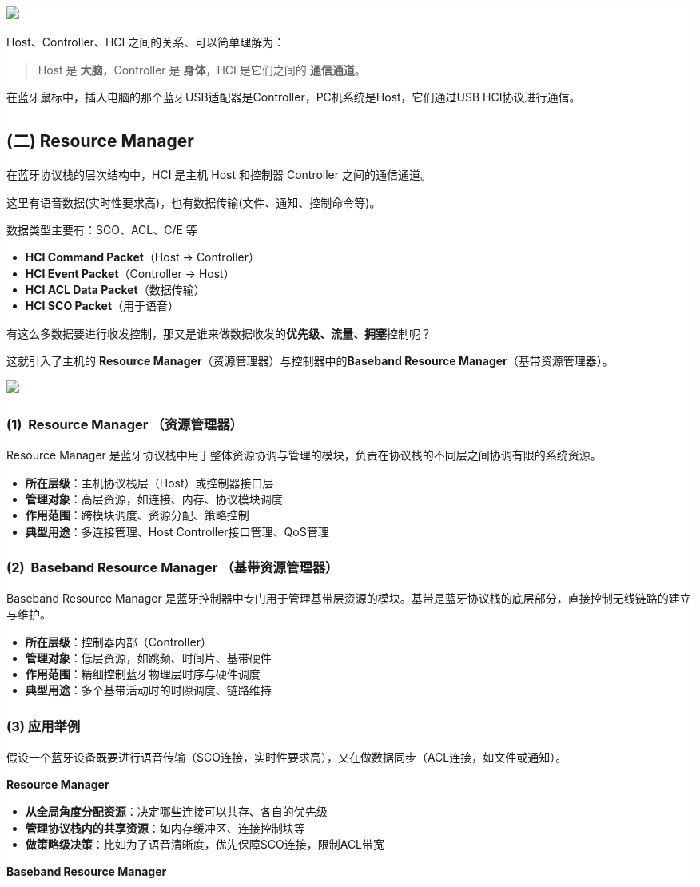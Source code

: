 ![](https://img2024.cnblogs.com/blog/555985/202505/555985-20250505101656786-325710762.png)

Host、Controller、HCI 之间的关系、可以简单理解为：

> Host 是 **大脑**，Controller 是 **身体**，HCI 是它们之间的 **通信通道**。

在蓝牙鼠标中，插入电脑的那个蓝牙USB适配器是Controller，PC机系统是Host，它们通过USB HCI协议进行通信。

(二) Resource Manager
--------------------

在蓝牙协议栈的层次结构中，HCI 是主机 Host 和控制器 Controller 之间的通信通道。

这里有语音数据(实时性要求高)，也有数据传输(文件、通知、控制命令等)。

数据类型主要有：SCO、ACL、C/E 等

*   **HCI Command Packet**（Host → Controller）
*   **HCI Event Packet**（Controller → Host）
*   **HCI ACL Data Packet**（数据传输）
*   **HCI SCO Packet**（用于语音）

有这么多数据要进行收发控制，那又是谁来做数据收发的**优先级、流量、拥塞**控制呢？

这就引入了主机的 **Resource Manager**（资源管理器）与控制器中的**Baseband Resource Manager**（基带资源管理器）。

![](https://img2024.cnblogs.com/blog/555985/202505/555985-20250505101716428-1462815823.png)

### (1)  Resource Manager （资源管理器）

Resource Manager 是蓝牙协议栈中用于整体资源协调与管理的模块，负责在协议栈的不同层之间协调有限的系统资源。

*   **所在层级**：主机协议栈层（Host）或控制器接口层
*   **管理对象**：高层资源，如连接、内存、协议模块调度
*   **作用范围**：跨模块调度、资源分配、策略控制
*   **典型用途**：多连接管理、Host Controller接口管理、QoS管理

### (2)  Baseband Resource Manager （基带资源管理器）

Baseband Resource Manager 是蓝牙控制器中专门用于管理基带层资源的模块。基带是蓝牙协议栈的底层部分，直接控制无线链路的建立与维护。

*   **所在层级**：控制器内部（Controller）
*   **管理对象**：低层资源，如跳频、时间片、基带硬件
*   **作用范围**：精细控制蓝牙物理层时序与硬件调度
*   **典型用途**：多个基带活动时的时隙调度、链路维持

### (3) 应用举例

假设一个蓝牙设备既要进行语音传输（SCO连接，实时性要求高），又在做数据同步（ACL连接，如文件或通知）。

**Resource Manager**

*   **从全局角度分配资源**：决定哪些连接可以共存、各自的优先级
*   **管理协议栈内的共享资源**：如内存缓冲区、连接控制块等
*   **做策略级决策**：比如为了语音清晰度，优先保障SCO连接，限制ACL带宽

**Baseband Resource Manager**
